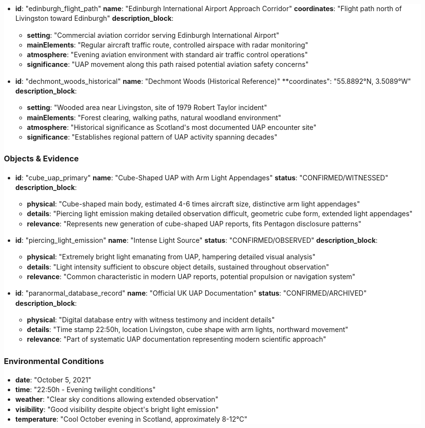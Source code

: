 - **id**: "edinburgh_flight_path"
  **name**: "Edinburgh International Airport Approach Corridor"
  **coordinates**: "Flight path north of Livingston toward Edinburgh"
  **description_block**:
    - **setting**: "Commercial aviation corridor serving Edinburgh International Airport"
    - **mainElements**: "Regular aircraft traffic route, controlled airspace with radar monitoring"
    - **atmosphere**: "Evening aviation environment with standard air traffic control operations"
    - **significance**: "UAP movement along this path raised potential aviation safety concerns"

- **id**: "dechmont_woods_historical"
  **name**: "Dechmont Woods (Historical Reference)"
  **coordinates": "55.8892°N, 3.5089°W"
  **description_block**:
    - **setting**: "Wooded area near Livingston, site of 1979 Robert Taylor incident"
    - **mainElements**: "Forest clearing, walking paths, natural woodland environment"
    - **atmosphere**: "Historical significance as Scotland's most documented UAP encounter site"
    - **significance**: "Establishes regional pattern of UAP activity spanning decades"

### Objects & Evidence

- **id**: "cube_uap_primary"
  **name**: "Cube-Shaped UAP with Arm Light Appendages"
  **status**: "CONFIRMED/WITNESSED"
  **description_block**:
    - **physical**: "Cube-shaped main body, estimated 4-6 times aircraft size, distinctive arm light appendages"
    - **details**: "Piercing light emission making detailed observation difficult, geometric cube form, extended light appendages"
    - **relevance**: "Represents new generation of cube-shaped UAP reports, fits Pentagon disclosure patterns"

- **id**: "piercing_light_emission"
  **name**: "Intense Light Source"
  **status**: "CONFIRMED/OBSERVED"
  **description_block**:
    - **physical**: "Extremely bright light emanating from UAP, hampering detailed visual analysis"
    - **details**: "Light intensity sufficient to obscure object details, sustained throughout observation"
    - **relevance**: "Common characteristic in modern UAP reports, potential propulsion or navigation system"

- **id**: "paranormal_database_record"
  **name**: "Official UK UAP Documentation"
  **status**: "CONFIRMED/ARCHIVED"
  **description_block**:
    - **physical**: "Digital database entry with witness testimony and incident details"
    - **details**: "Time stamp 22:50h, location Livingston, cube shape with arm lights, northward movement"
    - **relevance**: "Part of systematic UAP documentation representing modern scientific approach"

### Environmental Conditions

- **date**: "October 5, 2021"
- **time**: "22:50h - Evening twilight conditions"
- **weather**: "Clear sky conditions allowing extended observation"
- **visibility**: "Good visibility despite object's bright light emission"
- **temperature**: "Cool October evening in Scotland, approximately 8-12°C"

